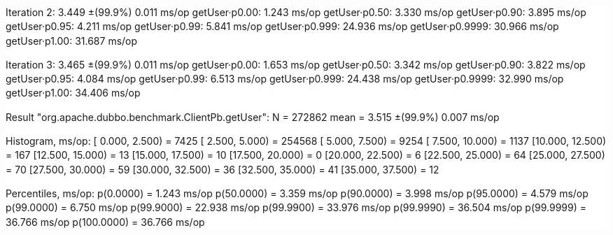 Iteration   2: 3.449 ±(99.9%) 0.011 ms/op
                 getUser·p0.00:   1.243 ms/op
                 getUser·p0.50:   3.330 ms/op
                 getUser·p0.90:   3.895 ms/op
                 getUser·p0.95:   4.211 ms/op
                 getUser·p0.99:   5.841 ms/op
                 getUser·p0.999:  24.936 ms/op
                 getUser·p0.9999: 30.966 ms/op
                 getUser·p1.00:   31.687 ms/op

Iteration   3: 3.465 ±(99.9%) 0.011 ms/op
                 getUser·p0.00:   1.653 ms/op
                 getUser·p0.50:   3.342 ms/op
                 getUser·p0.90:   3.822 ms/op
                 getUser·p0.95:   4.084 ms/op
                 getUser·p0.99:   6.513 ms/op
                 getUser·p0.999:  24.438 ms/op
                 getUser·p0.9999: 32.990 ms/op
                 getUser·p1.00:   34.406 ms/op



Result "org.apache.dubbo.benchmark.ClientPb.getUser":
  N = 272862
  mean =      3.515 ±(99.9%) 0.007 ms/op

  Histogram, ms/op:
    [ 0.000,  2.500) = 7425 
    [ 2.500,  5.000) = 254568 
    [ 5.000,  7.500) = 9254 
    [ 7.500, 10.000) = 1137 
    [10.000, 12.500) = 167 
    [12.500, 15.000) = 13 
    [15.000, 17.500) = 10 
    [17.500, 20.000) = 0 
    [20.000, 22.500) = 6 
    [22.500, 25.000) = 64 
    [25.000, 27.500) = 70 
    [27.500, 30.000) = 59 
    [30.000, 32.500) = 36 
    [32.500, 35.000) = 41 
    [35.000, 37.500) = 12 

  Percentiles, ms/op:
      p(0.0000) =      1.243 ms/op
     p(50.0000) =      3.359 ms/op
     p(90.0000) =      3.998 ms/op
     p(95.0000) =      4.579 ms/op
     p(99.0000) =      6.750 ms/op
     p(99.9000) =     22.938 ms/op
     p(99.9900) =     33.976 ms/op
     p(99.9990) =     36.504 ms/op
     p(99.9999) =     36.766 ms/op
    p(100.0000) =     36.766 ms/op
